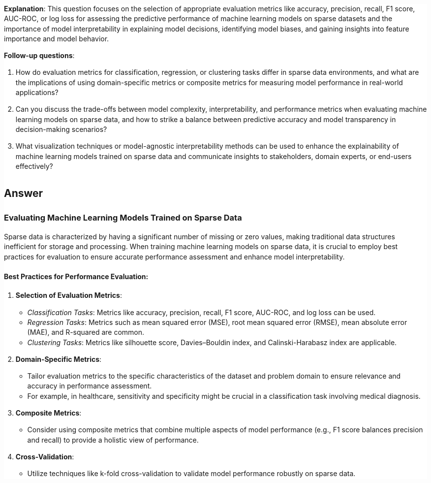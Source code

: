**Explanation**: This question focuses on the selection of appropriate evaluation metrics like accuracy, precision, recall, F1 score, AUC-ROC, or log loss for assessing the predictive performance of machine learning models on sparse datasets and the importance of model interpretability in explaining model decisions, identifying model biases, and gaining insights into feature importance and model behavior.

**Follow-up questions**:

1. How do evaluation metrics for classification, regression, or clustering tasks differ in sparse data environments, and what are the implications of using domain-specific metrics or composite metrics for measuring model performance in real-world applications?

2. Can you discuss the trade-offs between model complexity, interpretability, and performance metrics when evaluating machine learning models on sparse data, and how to strike a balance between predictive accuracy and model transparency in decision-making scenarios?

3. What visualization techniques or model-agnostic interpretability methods can be used to enhance the explainability of machine learning models trained on sparse data and communicate insights to stakeholders, domain experts, or end-users effectively?





## Answer

### Evaluating Machine Learning Models Trained on Sparse Data

Sparse data is characterized by having a significant number of missing or zero values, making traditional data structures inefficient for storage and processing. When training machine learning models on sparse data, it is crucial to employ best practices for evaluation to ensure accurate performance assessment and enhance model interpretability.

#### Best Practices for Performance Evaluation:

1. **Selection of Evaluation Metrics**:
   - *Classification Tasks*: Metrics like accuracy, precision, recall, F1 score, AUC-ROC, and log loss can be used.
   - *Regression Tasks*: Metrics such as mean squared error (MSE), root mean squared error (RMSE), mean absolute error (MAE), and R-squared are common.
   - *Clustering Tasks*: Metrics like silhouette score, Davies–Bouldin index, and Calinski-Harabasz index are applicable.

2. **Domain-Specific Metrics**:
   - Tailor evaluation metrics to the specific characteristics of the dataset and problem domain to ensure relevance and accuracy in performance assessment.
   - For example, in healthcare, sensitivity and specificity might be crucial in a classification task involving medical diagnosis.

3. **Composite Metrics**:
   - Consider using composite metrics that combine multiple aspects of model performance (e.g., F1 score balances precision and recall) to provide a holistic view of performance.

4. **Cross-Validation**:
   - Utilize techniques like k-fold cross-validation to validate model performance robustly on sparse data.
